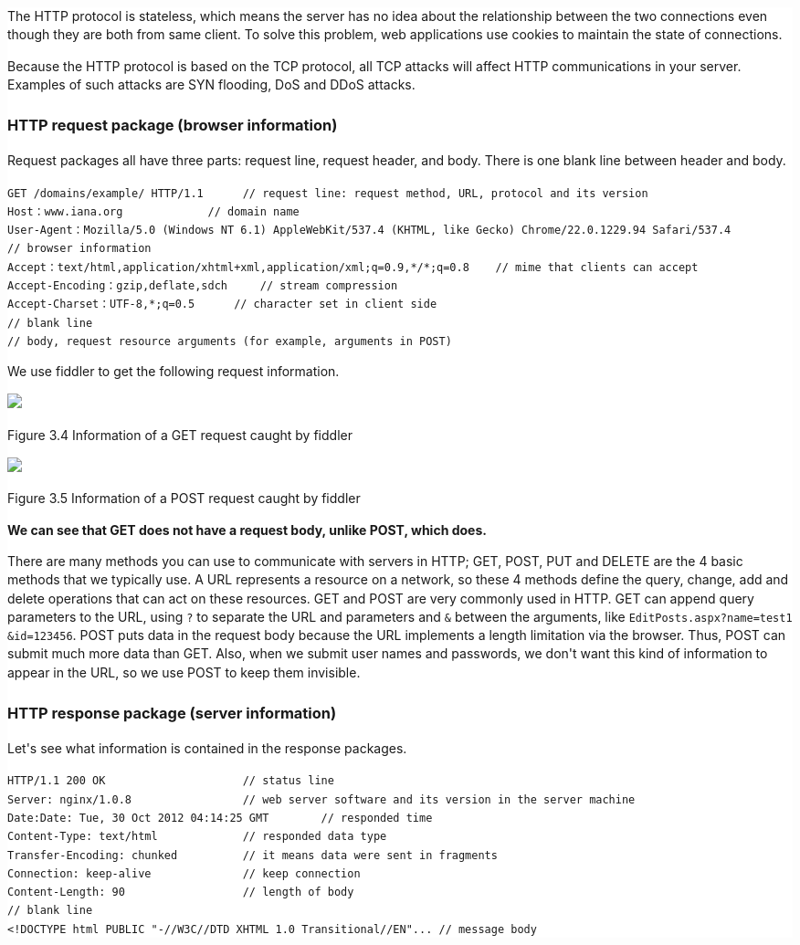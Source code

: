 The HTTP protocol is stateless, which means the server has no idea about the relationship between the two connections even though they are both from same client. To solve this problem, web applications use cookies to maintain the state of connections.

Because the HTTP protocol is based on the TCP protocol, all TCP attacks will affect HTTP communications in your server. Examples of such attacks are SYN flooding, DoS and DDoS attacks.

### HTTP request package (browser information)

Request packages all have three parts: request line, request header, and body. There is one blank line between header and body.

	GET /domains/example/ HTTP/1.1      // request line: request method, URL, protocol and its version
	Host：www.iana.org             // domain name
	User-Agent：Mozilla/5.0 (Windows NT 6.1) AppleWebKit/537.4 (KHTML, like Gecko) Chrome/22.0.1229.94 Safari/537.4            // browser information
	Accept：text/html,application/xhtml+xml,application/xml;q=0.9,*/*;q=0.8    // mime that clients can accept
	Accept-Encoding：gzip,deflate,sdch     // stream compression
	Accept-Charset：UTF-8,*;q=0.5      // character set in client side
	// blank line
	// body, request resource arguments (for example, arguments in POST)

We use fiddler to get the following request information.

![](images/3.1.http.png?raw=true)

Figure 3.4 Information of a GET request caught by fiddler

![](images/3.1.httpPOST.png?raw=true)

Figure 3.5 Information of a POST request caught by fiddler

**We can see that GET does not have a request body, unlike POST, which does.**

There are many methods you can use to communicate with servers in HTTP; GET, POST, PUT and DELETE are the 4 basic methods that we typically use. A URL represents a resource on a network, so these 4 methods define the query, change, add and delete operations that can act on these resources. GET and POST are very commonly used in HTTP. GET can append query parameters to the URL, using `?` to separate the URL and parameters and `&` between the arguments, like `EditPosts.aspx?name=test1&id=123456`. POST puts data in the request body because the URL implements a length limitation via the browser. Thus, POST can submit much more data than GET. Also, when we submit user names and passwords, we don't want this kind of information to appear in the URL, so we use POST to keep them invisible.

### HTTP response package (server information)

Let's see what information is contained in the response packages.

	HTTP/1.1 200 OK                     // status line
	Server: nginx/1.0.8                 // web server software and its version in the server machine
	Date:Date: Tue, 30 Oct 2012 04:14:25 GMT        // responded time
	Content-Type: text/html             // responded data type
	Transfer-Encoding: chunked          // it means data were sent in fragments
	Connection: keep-alive              // keep connection
	Content-Length: 90                  // length of body
	// blank line
	<!DOCTYPE html PUBLIC "-//W3C//DTD XHTML 1.0 Transitional//EN"... // message body
